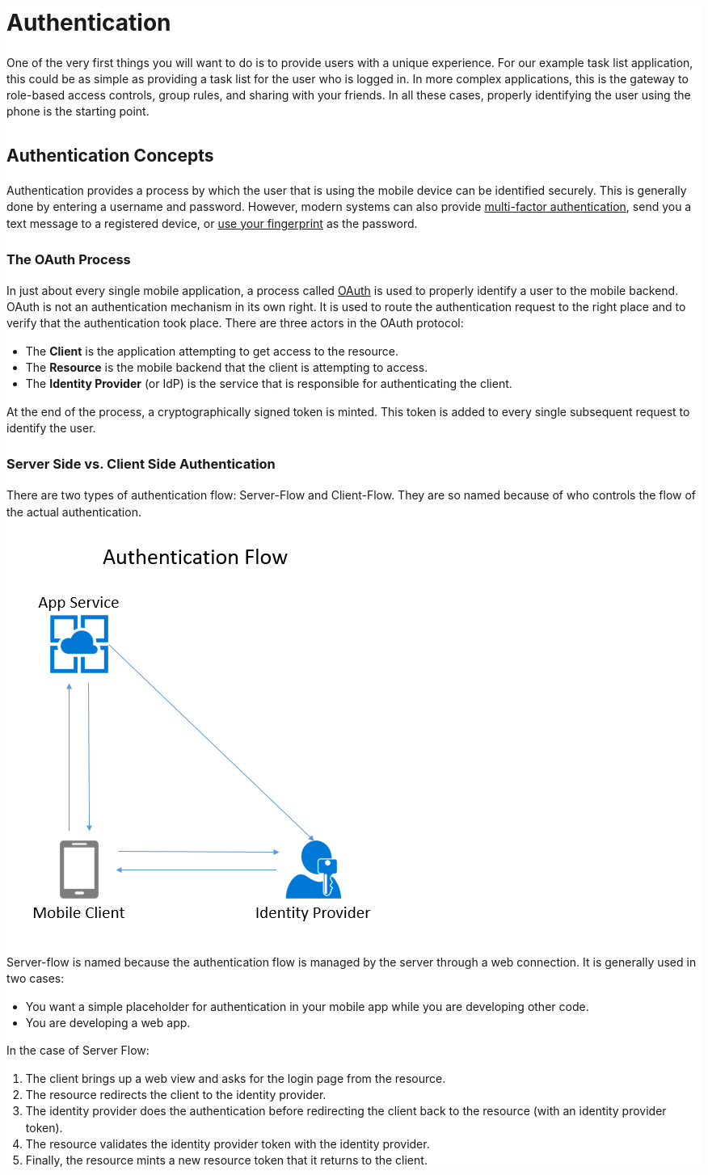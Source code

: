 # Authentication

One of the very first things you will want to do is to provide users with a
unique experience.  For our example task list application, this could be as
simple as providing a task list for the user who is logged in.  In more complex
applications, this is the gateway to role-based access controls, group rules,
and sharing with your friends.  In all these cases, properly identifying the
user using the phone is the starting point.

## Authentication Concepts

Authentication provides a process by which the user that is using the mobile
device can be identified securely.  This is generally done by entering a
username and password.  However, modern systems can also provide
[multi-factor authentication][1], send you a text message to a registered
device, or [use your fingerprint][2] as the password.

### The OAuth Process

In just about every single mobile application, a process called [OAuth][3] is
used to properly identify a user to the mobile backend.  OAuth is not an
authentication mechanism in its own right.  It is used to route the
authentication request to the right place and to verify that the authentication
took place. There are three actors in the OAuth protocol:

* The **Client** is the application attempting to get access to the resource.
* The **Resource** is the mobile backend that the client is attempting to access.
* The **Identity Provider** (or IdP) is the service that is responsible for authenticating the client.

At the end of the process, a cryptographically signed token is minted.  This
token is added to every single subsequent request to identify the user.

### Server Side vs. Client Side Authentication

There are two types of authentication flow: Server-Flow and Client-Flow.  They
are so named because of who controls the flow of the actual authentication.

![Authentication Flow][img1]

Server-flow is named because the authentication flow is managed by the server
through a web connection.  It is generally used in two cases:

* You want a simple placeholder for authentication in your mobile app while you are developing other code.
* You are developing a web app.

In the case of Server Flow:

1. The client brings up a web view and asks for the login page from the resource.
2. The resource redirects the client to the identity provider.
3. The identity provider does the authentication before redirecting the client back to the resource (with an identity provider token).
4. The resource validates the identity provider token with the identity provider.
5. Finally, the resource mints a new resource token that it returns to the client.


[img1]: img/ch2/auth-flow.PNG
[img2]: img/ch2/fb-dev-1.PNG
[img3]: img/ch2/fb-dev-2.PNG
[img4]: img/ch2/fb-dev-3.PNG
[img5]: img/ch2/fb-dev-4.PNG
[img6]: img/ch2/fb-dev-5.PNG
[img7]: img/ch2/auth-success.PNG
[img8]: img/ch2/goog-dev-1.PNG
[img9]: img/ch2/goog-dev-2.PNG
[img10]: img/ch2/goog-dev-3.PNG
[img11]: img/ch2/goog-dev-4.PNG
[img12]: img/ch2/goog-dev-5.PNG
[img13]: img/ch2/goog-dev-6.PNG
[img14]: img/ch2/msa-dev-1.PNG
[img15]: img/ch2/msa-dev-2.PNG
[img16]: img/ch2/msa-dev-3.PNG
[img17]: img/ch2/msa-dev-4.PNG
[img18]: img/ch2/msa-dev-5.PNG
[img19]: img/ch2/msa-dev-6.PNG
[img20]: img/ch2/msa-dev-7.PNG
[img21]: img/ch2/twtr-dev-1.PNG
[img22]: img/ch2/twtr-dev-2.PNG
[img23]: img/ch2/twtr-dev-3.PNG
[img24]: img/ch2/ent-dev-1.PNG
[img25]: img/ch2/ent-dev-2.PNG
[img26]: img/ch2/ent-dev-3.PNG
[img27]: img/ch2/jwt-1.PNG
[img28]: img/ch2/jwt-2.PNG
[img29]: img/ch2/jwt-3.PNG
[img30]: img/ch2/testing-auth-failed.PNG
[img31]: img/ch2/testing-auth-success.PNG
[img32]: img/ch2/aad-apps-1.PNG
[img33]: img/ch2/aad-apps-2.PNG
[img34]: img/ch2/aad-apps-3.PNG
[img35]: img/ch2/aad-apps-4.PNG
[img36]: img/ch2/aad-apps-5.PNG
[img37]: img/ch2/aad-apps-6.PNG
[img38]: img/ch2/aad-apps-7.PNG
[img39]: img/ch2/aad-apps-8.PNG
[img40]: img/ch2/aad-apps-9.PNG
[img41]: img/ch2/adal-client-1.PNG
[img42]: img/ch2/customauth-postman-1.PNG
[img43]: img/ch2/customauth-postman-2.PNG
[img44]: img/ch2/aad-b2c-1.PNG
[img45]: img/ch2/aad-b2c-2.PNG
[img46]: img/ch2/aad-b2c-3.PNG
[img47]: img/ch2/aad-b2c-4.PNG
[img48]: img/ch2/aad-b2c-5.PNG
[img49]: img/ch2/aad-b2c-6.PNG
[img50]: img/ch2/aad-b2c-7.PNG
[img51]: img/ch2/aad-b2c-8.PNG
[img52]: img/ch2/aad-b2c-9.PNG
[img53]: img/ch2/aad-b2c-10.PNG
[img54]: img/ch2/auth0-create-1.PNG
[img55]: img/ch2/user-identity.PNG
[img56]: img/ch2/user-claims.PNG
[img57]: img/ch2/auth-me.PNG
[int-intro]: firstapp_pc.md
[int-entauth]: #enterpriseauth
[portal]: https://portal.azure.com/
[classic-portal]: https://manage.windowsazure.com/
[1]: https://en.wikipedia.org/wiki/Multi-factor_authentication
[2]: https://support.apple.com/en-us/HT201371
[3]: http://oauth.net/2/
[4]: https://developer.linkedin.com/docs/oauth2
[5]: https://developer.github.com/v3/oauth/
[6]: https://auth0.com/
[7]: https://azure.microsoft.com/en-us/services/active-directory-b2c/
[8]: https://facebook.com/
[9]: https://developers.facebook.com/
[10]: https://github.com/adrianhall/develop-mobile-apps-with-csharp-and-azure/tree/master/Chapter2
[11]: https://accounts.google.com/
[12]: https://console.developers.google.com/iam-admin/projects
[13]: https://apps.dev.microsoft.com/?mkt=en-us#/appList
[14]: https://twitter.com/
[15]: https://apps.twitter.com/
[16]: http://meyerweb.com/eric/tools/dencoder/
[17]: https://openid.net/specs/draft-jones-json-web-token-07.html
[18]: https://jwt.io
[19]: https://www.getpostman.com/
[20]: https://addons.mozilla.org/en-US/firefox/addon/restclient/
[21]: http://www.telerik.com/blogs/api-testing-with-telerik-fiddler
[22]: https://developer.xamarin.com/guides/xamarin-forms/dependency-service/
[23]: http://www.asp.net/web-api/overview/web-api-routing-and-actions/attribute-routing-in-web-api-2
[24]: https://azure.microsoft.com/en-us/services/active-directory-b2c/
[25]: https://developer.github.com/v3/oauth/
[26]: http://www.miicard.com/for/individuals/how-it-works
[27]: https://www.auth0.com/
[28]: https://github.com/Azure/azure-mobile-apps-net-server/wiki/Local-development-and-debugging-the-Mobile-App-.NET-server-backend
[29]: https://azure.microsoft.com/en-us/documentation/articles/sql-database-configure-firewall-settings/